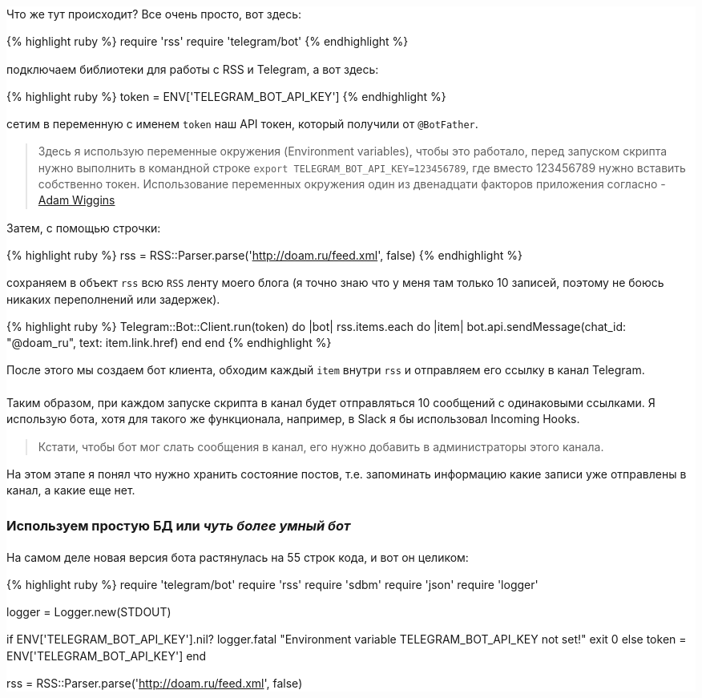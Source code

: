 Что же тут происходит? Все очень просто, вот здесь:

{% highlight ruby %}
require 'rss'
require 'telegram/bot'
{% endhighlight %}

подключаем библиотеки для работы с RSS и Telegram, а вот здесь:

{% highlight ruby %}
token = ENV['TELEGRAM_BOT_API_KEY']
{% endhighlight %}

сетим в переменную с именем `token` наш API токен, который получили от `@BotFather`.

> Здесь я использую переменные окружения (Environment variables), чтобы это работало, перед запуском скрипта нужно выполнить в командной строке `export TELEGRAM_BOT_API_KEY=123456789`, где вместо 123456789 нужно вставить собственно токен. Использование переменных окружения один из двенадцати факторов приложения согласно - <a href="https://12factor.net/" target="_blank">Adam Wiggins</a>

Затем, с помощью строчки:

{% highlight ruby %}
rss = RSS::Parser.parse('http://doam.ru/feed.xml', false)
{% endhighlight %}

сохраняем в объект `rss` всю `RSS` ленту моего блога (я точно знаю что у меня там только 10 записей, поэтому не боюсь никаких переполнений или задержек).

{% highlight ruby %}
Telegram::Bot::Client.run(token) do |bot|
  rss.items.each do |item|
    bot.api.sendMessage(chat_id: "@doam_ru", text: item.link.href)
  end
end
{% endhighlight %}

После этого мы создаем бот клиента, обходим каждый `item` внутри `rss` и отправляем его ссылку в канал Telegram.
<br />
<br />
Таким образом, при каждом запуске скрипта в канал будет отправляться 10 сообщений с одинаковыми ссылками. Я использую бота, хотя для такого же функционала, например, в Slack я бы использовал Incoming Hooks.

> Кстати, чтобы бот мог слать сообщения в канал, его нужно добавить в администраторы этого канала.

На этом этапе я понял что нужно хранить состояние постов, т.е. запоминать информацию какие записи уже отправлены в канал, а какие еще нет.

### Используем простую БД или *чуть более умный бот*

На самом деле новая версия бота растянулась на 55 строк кода, и вот он целиком:

{% highlight ruby %}
require 'telegram/bot'
require 'rss'
require 'sdbm'
require 'json'
require 'logger'

logger = Logger.new(STDOUT)

if ENV['TELEGRAM_BOT_API_KEY'].nil?
  logger.fatal "Environment variable TELEGRAM_BOT_API_KEY not set!"
  exit 0
else
  token = ENV['TELEGRAM_BOT_API_KEY']
end

rss = RSS::Parser.parse('http://doam.ru/feed.xml', false)